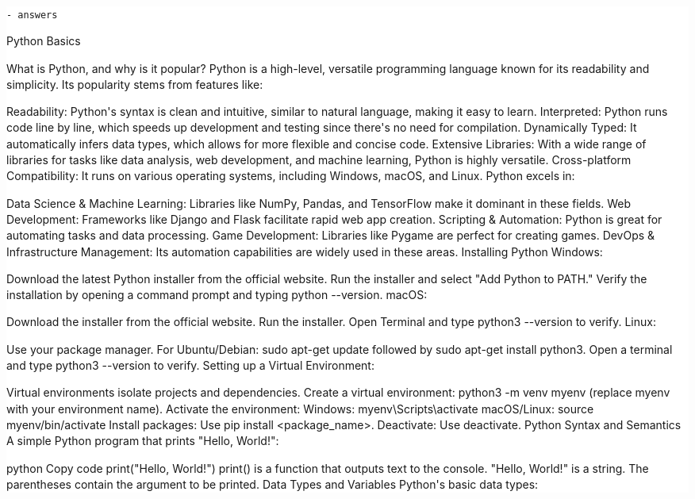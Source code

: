     - answers 

Python Basics

What is Python, and why is it popular?
Python is a high-level, versatile programming language known for its readability and simplicity. Its popularity stems from features like:

Readability: Python's syntax is clean and intuitive, similar to natural language, making it easy to learn.
Interpreted: Python runs code line by line, which speeds up development and testing since there's no need for compilation.
Dynamically Typed: It automatically infers data types, which allows for more flexible and concise code.
Extensive Libraries: With a wide range of libraries for tasks like data analysis, web development, and machine learning, Python is highly versatile.
Cross-platform Compatibility: It runs on various operating systems, including Windows, macOS, and Linux.
Python excels in:

Data Science & Machine Learning: Libraries like NumPy, Pandas, and TensorFlow make it dominant in these fields.
Web Development: Frameworks like Django and Flask facilitate rapid web app creation.
Scripting & Automation: Python is great for automating tasks and data processing.
Game Development: Libraries like Pygame are perfect for creating games.
DevOps & Infrastructure Management: Its automation capabilities are widely used in these areas.
Installing Python
Windows:

Download the latest Python installer from the official website.
Run the installer and select "Add Python to PATH."
Verify the installation by opening a command prompt and typing python --version.
macOS:

Download the installer from the official website.
Run the installer.
Open Terminal and type python3 --version to verify.
Linux:

Use your package manager. For Ubuntu/Debian: sudo apt-get update followed by sudo apt-get install python3.
Open a terminal and type python3 --version to verify.
Setting up a Virtual Environment:

Virtual environments isolate projects and dependencies.
Create a virtual environment: python3 -m venv myenv (replace myenv with your environment name).
Activate the environment:
Windows: myenv\Scripts\activate
macOS/Linux: source myenv/bin/activate
Install packages: Use pip install <package_name>.
Deactivate: Use deactivate.
Python Syntax and Semantics
A simple Python program that prints "Hello, World!":

python
Copy code
print("Hello, World!")
print() is a function that outputs text to the console.
"Hello, World!" is a string.
The parentheses contain the argument to be printed.
Data Types and Variables
Python's basic data types:
